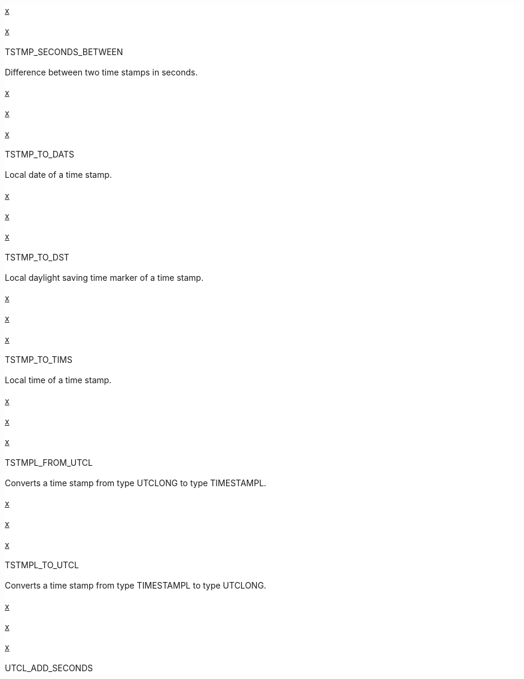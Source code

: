 [x](javascript:call_link\('abencds_timestamp_functions_v2.htm'\))

[x](javascript:call_link\('abensql_timestamp_func.htm'\))

TSTMP\_SECONDS\_BETWEEN

Difference between two time stamps in seconds.

[x](javascript:call_link\('abencds_timestamp_functions_v1.htm'\))

[x](javascript:call_link\('abencds_timestamp_functions_v2.htm'\))

[x](javascript:call_link\('abensql_timestamp_func.htm'\))

TSTMP\_TO\_DATS

Local date of a time stamp.

[x](javascript:call_link\('abencds_date_time_conversions_v1.htm'\))

[x](javascript:call_link\('abencds_date_time_conversions_v2.htm'\))

[x](javascript:call_link\('abensql_date_time_conversions.htm'\))

TSTMP\_TO\_DST

Local daylight saving time marker of a time stamp.

[x](javascript:call_link\('abencds_date_time_conversions_v1.htm'\))

[x](javascript:call_link\('abencds_date_time_conversions_v2.htm'\))

[x](javascript:call_link\('abensql_date_time_conversions.htm'\))

TSTMP\_TO\_TIMS

Local time of a time stamp.

[x](javascript:call_link\('abencds_date_time_conversions_v1.htm'\))

[x](javascript:call_link\('abencds_date_time_conversions_v2.htm'\))

[x](javascript:call_link\('abensql_date_time_conversions.htm'\))

TSTMPL\_FROM\_UTCL

Converts a time stamp from type UTCLONG to type TIMESTAMPL.

[x](javascript:call_link\('abencds_date_time_conversions_v1.htm'\))

[x](javascript:call_link\('abencds_date_time_conversions_v2.htm'\))

[x](javascript:call_link\('abensql_date_time_conversions.htm'\))

TSTMPL\_TO\_UTCL

Converts a time stamp from type TIMESTAMPL to type UTCLONG.

[x](javascript:call_link\('abencds_date_time_conversions_v1.htm'\))

[x](javascript:call_link\('abencds_date_time_conversions_v2.htm'\))

[x](javascript:call_link\('abensql_date_time_conversions.htm'\))

UTCL\_ADD\_SECONDS
